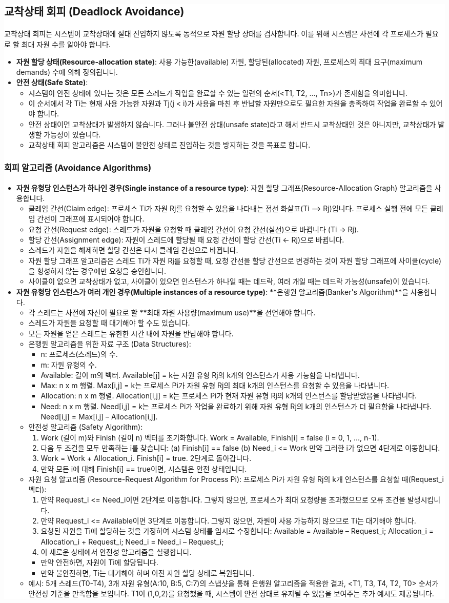 ## 교착상태 회피 (Deadlock Avoidance)

교착상태 회피는 시스템이 교착상태에 절대 진입하지 않도록 동적으로 자원 할당 상태를 검사합니다. 이를 위해 시스템은 사전에 각 프로세스가 필요로 할 최대 자원 수를 알아야 합니다.

- **자원 할당 상태(Resource-allocation state)**: 사용 가능한(available) 자원, 할당된(allocated) 자원, 프로세스의 최대 요구(maximum demands) 수에 의해 정의됩니다.
- **안전 상태(Safe State)**:
  - 시스템이 안전 상태에 있다는 것은 모든 스레드가 작업을 완료할 수 있는 일련의 순서(<T1, T2, ..., Tn>)가 존재함을 의미합니다.
  - 이 순서에서 각 Ti는 현재 사용 가능한 자원과 Tj(j < i)가 사용을 마친 후 반납할 자원만으로도 필요한 자원을 충족하여 작업을 완료할 수 있어야 합니다.
  - 안전 상태이면 교착상태가 발생하지 않습니다. 그러나 불안전 상태(unsafe state)라고 해서 반드시 교착상태인 것은 아니지만, 교착상태가 발생할 가능성이 있습니다.
  - 교착상태 회피 알고리즘은 시스템이 불안전 상태로 진입하는 것을 방지하는 것을 목표로 합니다.

### 회피 알고리즘 (Avoidance Algorithms)

- **자원 유형당 인스턴스가 하나인 경우(Single instance of a resource type)**: 자원 할당 그래프(Resource-Allocation Graph) 알고리즘을 사용합니다.
  - 클레임 간선(Claim edge): 프로세스 Ti가 자원 Rj를 요청할 수 있음을 나타내는 점선 화살표(Ti --> Rj)입니다. 프로세스 실행 전에 모든 클레임 간선이 그래프에 표시되어야 합니다.
  - 요청 간선(Request edge): 스레드가 자원을 요청할 때 클레임 간선이 요청 간선(실선)으로 바뀝니다 (Ti → Rj).
  - 할당 간선(Assignment edge): 자원이 스레드에 할당될 때 요청 간선이 할당 간선(Ti ← Rj)으로 바뀝니다.
  - 스레드가 자원을 해제하면 할당 간선은 다시 클레임 간선으로 바뀝니다.
  - 자원 할당 그래프 알고리즘은 스레드 Ti가 자원 Rj를 요청할 때, 요청 간선을 할당 간선으로 변경하는 것이 자원 할당 그래프에 사이클(cycle)을 형성하지 않는 경우에만 요청을 승인합니다.
  - 사이클이 없으면 교착상태가 없고, 사이클이 있으면 인스턴스가 하나일 때는 데드락, 여러 개일 때는 데드락 가능성(unsafe)이 있습니다.
- **자원 유형당 인스턴스가 여러 개인 경우(Multiple instances of a resource type)**: **은행원 알고리즘(Banker's Algorithm)**을 사용합니다.
  - 각 스레드는 사전에 자신이 필요로 할 **최대 자원 사용량(maximum use)**을 선언해야 합니다.
  - 스레드가 자원을 요청할 때 대기해야 할 수도 있습니다.
  - 모든 자원을 얻은 스레드는 유한한 시간 내에 자원을 반납해야 합니다.
  - 은행원 알고리즘을 위한 자료 구조 (Data Structures):
    - n: 프로세스(스레드)의 수.
    - m: 자원 유형의 수.
    - Available: 길이 m의 벡터. Available[j] = k는 자원 유형 Rj의 k개의 인스턴스가 사용 가능함을 나타냅니다.
    - Max: n x m 행렬. Max[i,j] = k는 프로세스 Pi가 자원 유형 Rj의 최대 k개의 인스턴스를 요청할 수 있음을 나타냅니다.
    - Allocation: n x m 행렬. Allocation[i,j] = k는 프로세스 Pi가 현재 자원 유형 Rj의 k개의 인스턴스를 할당받았음을 나타냅니다.
    - Need: n x m 행렬. Need[i,j] = k는 프로세스 Pi가 작업을 완료하기 위해 자원 유형 Rj의 k개의 인스턴스가 더 필요함을 나타냅니다. Need[i,j] = Max[i,j] – Allocation[i,j].
  - 안전성 알고리즘 (Safety Algorithm):
    1. Work (길이 m)와 Finish (길이 n) 벡터를 초기화합니다. Work = Available, Finish[i] = false (i = 0, 1, ..., n-1).
    2. 다음 두 조건을 모두 만족하는 i를 찾습니다: (a) Finish[i] == false (b) Need_i <= Work 만약 그러한 i가 없으면 4단계로 이동합니다.
    3. Work = Work + Allocation_i. Finish[i] = true. 2단계로 돌아갑니다.
    4. 만약 모든 i에 대해 Finish[i] == true이면, 시스템은 안전 상태입니다.
  - 자원 요청 알고리즘 (Resource-Request Algorithm for Process Pi): 프로세스 Pi가 자원 유형 Rj의 k개 인스턴스를 요청할 때(Request_i 벡터):
    1. 만약 Request_i <= Need_i이면 2단계로 이동합니다. 그렇지 않으면, 프로세스가 최대 요청량을 초과했으므로 오류 조건을 발생시킵니다.
    2. 만약 Request_i <= Available이면 3단계로 이동합니다. 그렇지 않으면, 자원이 사용 가능하지 않으므로 Ti는 대기해야 합니다.
    3. 요청된 자원을 Ti에 할당하는 것을 가정하여 시스템 상태를 임시로 수정합니다: Available = Available – Request_i; Allocation_i = Allocation_i + Request_i; Need_i = Need_i – Request_i;
    4. 이 새로운 상태에서 안전성 알고리즘을 실행합니다.
    - 만약 안전하면, 자원이 Ti에 할당됩니다.
    - 만약 불안전하면, Ti는 대기해야 하며 이전 자원 할당 상태로 복원됩니다.
  - 예시: 5개 스레드(T0-T4), 3개 자원 유형(A:10, B:5, C:7)의 스냅샷을 통해 은행원 알고리즘을 적용한 결과, <T1, T3, T4, T2, T0> 순서가 안전성 기준을 만족함을 보입니다. T1이 (1,0,2)를 요청했을 때, 시스템이 안전 상태로 유지될 수 있음을 보여주는 추가 예시도 제공됩니다.
